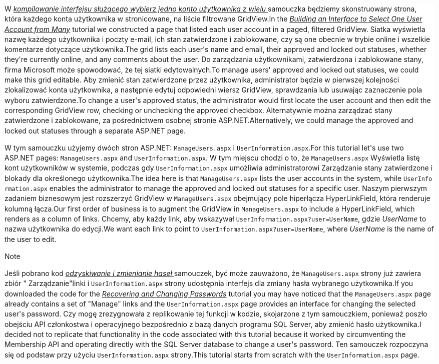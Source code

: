 <span data-ttu-id="7e5fb-122">W <a id="Tutorial12"> </a> [ *kompilowanie interfejsu służącego wybierz jedno konto użytkownika z wielu* ](building-an-interface-to-select-one-user-account-from-many-vb.md) samouczka będziemy skonstruowany strona, która każdego konta użytkownika w stronicowane, na liście filtrowane GridView.</span><span class="sxs-lookup"><span data-stu-id="7e5fb-122">In the <a id="Tutorial12"></a>[*Building an Interface to Select One User Account from Many*](building-an-interface-to-select-one-user-account-from-many-vb.md) tutorial we constructed a page that listed each user account in a paged, filtered GridView.</span></span> <span data-ttu-id="7e5fb-123">Siatka wyświetla nazwę każdego użytkownika i poczty e-mail, ich stan zatwierdzone i zablokowane, czy są one obecnie w trybie online i wszelkie komentarze dotyczące użytkownika.</span><span class="sxs-lookup"><span data-stu-id="7e5fb-123">The grid lists each user's name and email, their approved and locked out statuses, whether they're currently online, and any comments about the user.</span></span> <span data-ttu-id="7e5fb-124">Do zarządzania użytkownikami, zatwierdzona i zablokowane stany, firma Microsoft może spowodować, że tej siatki edytowalnych.</span><span class="sxs-lookup"><span data-stu-id="7e5fb-124">To manage users' approved and locked out statuses, we could make this grid editable.</span></span> <span data-ttu-id="7e5fb-125">Aby zmienić stan zatwierdzone przez użytkownika, administrator będzie w pierwszej kolejności zlokalizować konta użytkownika, a następnie edytuj odpowiedni wiersz GridView, sprawdzania lub usuwając zaznaczenie pola wyboru zatwierdzone.</span><span class="sxs-lookup"><span data-stu-id="7e5fb-125">To change a user's approved status, the administrator would first locate the user account and then edit the corresponding GridView row, checking or unchecking the approved checkbox.</span></span> <span data-ttu-id="7e5fb-126">Alternatywnie można zarządzać stany zatwierdzone i zablokowane, za pośrednictwem osobnej stronie ASP.NET.</span><span class="sxs-lookup"><span data-stu-id="7e5fb-126">Alternatively, we could manage the approved and locked out statuses through a separate ASP.NET page.</span></span>

<span data-ttu-id="7e5fb-127">W tym samouczku użyjemy dwóch stron ASP.NET: `ManageUsers.aspx` i `UserInformation.aspx`.</span><span class="sxs-lookup"><span data-stu-id="7e5fb-127">For this tutorial let's use two ASP.NET pages: `ManageUsers.aspx` and `UserInformation.aspx`.</span></span> <span data-ttu-id="7e5fb-128">W tym miejscu chodzi o to, że `ManageUsers.aspx` Wyświetla listę kont użytkowników w systemie, podczas gdy `UserInformation.aspx` umożliwia administratorowi Zarządzanie stany zatwierdzone i blokady dla określonego użytkownika.</span><span class="sxs-lookup"><span data-stu-id="7e5fb-128">The idea here is that `ManageUsers.aspx` lists the user accounts in the system, while `UserInformation.aspx` enables the administrator to manage the approved and locked out statuses for a specific user.</span></span> <span data-ttu-id="7e5fb-129">Naszym pierwszym zadaniem biznesowym jest rozszerzyć GridView w `ManageUsers.aspx` obejmujący pole hiperłącza HyperLinkField, która renderuje kolumną łącza.</span><span class="sxs-lookup"><span data-stu-id="7e5fb-129">Our first order of business is to augment the GridView in `ManageUsers.aspx` to include a HyperLinkField, which renders as a column of links.</span></span> <span data-ttu-id="7e5fb-130">Chcemy, aby każdy link, aby wskazywał `UserInformation.aspx?user=UserName`, gdzie *UserName* to nazwa użytkownika do edycji.</span><span class="sxs-lookup"><span data-stu-id="7e5fb-130">We want each link to point to `UserInformation.aspx?user=UserName`, where *UserName* is the name of the user to edit.</span></span>

> [!NOTE]
> <span data-ttu-id="7e5fb-131">Jeśli pobrano kod <a id="Tutorial13"> </a> [ *odzyskiwanie i zmienianie haseł* ](recovering-and-changing-passwords-vb.md) samouczek, być może zauważono, że `ManageUsers.aspx` strony już zawiera zbiór " Zarządzanie"linki i `UserInformation.aspx` strony udostępnia interfejs dla zmiany hasła wybranego użytkownika.</span><span class="sxs-lookup"><span data-stu-id="7e5fb-131">If you downloaded the code for the <a id="Tutorial13"></a>[*Recovering and Changing Passwords*](recovering-and-changing-passwords-vb.md) tutorial you may have noticed that the `ManageUsers.aspx` page already contains a set of "Manage" links and the `UserInformation.aspx` page provides an interface for changing the selected user's password.</span></span> <span data-ttu-id="7e5fb-132">Czy mogę zrezygnowała z replikowanie tej funkcji w kodzie, skojarzone z tym samouczkiem, ponieważ poszło obejściu API członkostwa i operacyjnego bezpośrednio z bazą danych programu SQL Server, aby zmienić hasło użytkownika.</span><span class="sxs-lookup"><span data-stu-id="7e5fb-132">I decided not to replicate that functionality in the code associated with this tutorial because it worked by circumventing the Membership API and operating directly with the SQL Server database to change a user's password.</span></span> <span data-ttu-id="7e5fb-133">Ten samouczek rozpoczyna się od podstaw przy użyciu `UserInformation.aspx` strony.</span><span class="sxs-lookup"><span data-stu-id="7e5fb-133">This tutorial starts from scratch with the `UserInformation.aspx` page.</span></span>
